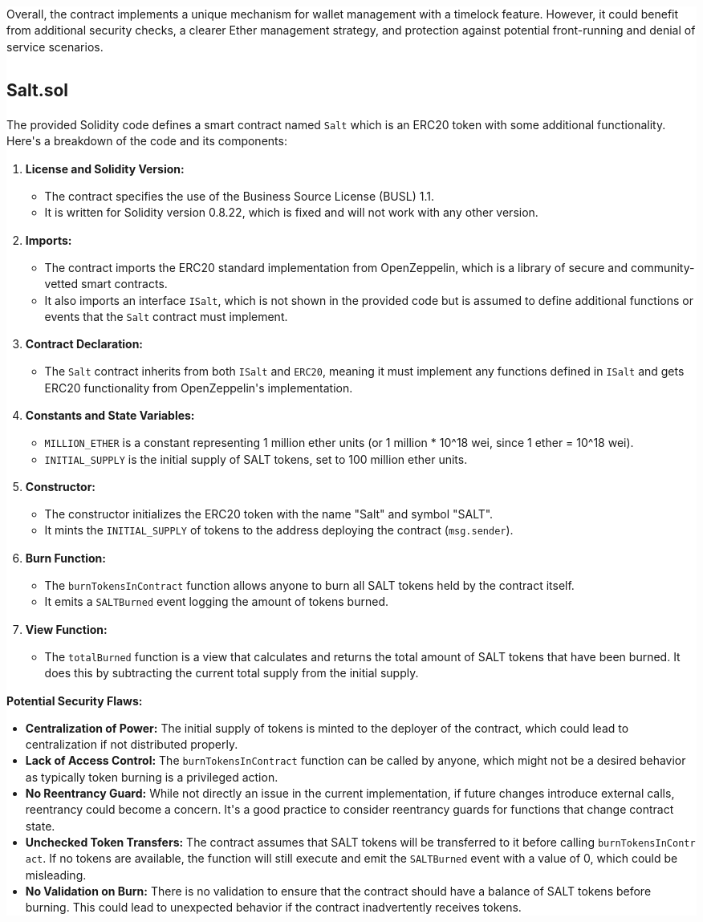 Overall, the contract implements a unique mechanism for wallet management with a timelock feature. However, it could benefit from additional security checks, a clearer Ether management strategy, and protection against potential front-running and denial of service scenarios.

## Salt.sol

The provided Solidity code defines a smart contract named `Salt` which is an ERC20 token with some additional functionality. Here's a breakdown of the code and its components:

1. **License and Solidity Version:**

   - The contract specifies the use of the Business Source License (BUSL) 1.1.
   - It is written for Solidity version 0.8.22, which is fixed and will not work with any other version.

2. **Imports:**

   - The contract imports the ERC20 standard implementation from OpenZeppelin, which is a library of secure and community-vetted smart contracts.
   - It also imports an interface `ISalt`, which is not shown in the provided code but is assumed to define additional functions or events that the `Salt` contract must implement.

3. **Contract Declaration:**

   - The `Salt` contract inherits from both `ISalt` and `ERC20`, meaning it must implement any functions defined in `ISalt` and gets ERC20 functionality from OpenZeppelin's implementation.

4. **Constants and State Variables:**

   - `MILLION_ETHER` is a constant representing 1 million ether units (or 1 million \* 10^18 wei, since 1 ether = 10^18 wei).
   - `INITIAL_SUPPLY` is the initial supply of SALT tokens, set to 100 million ether units.

5. **Constructor:**

   - The constructor initializes the ERC20 token with the name "Salt" and symbol "SALT".
   - It mints the `INITIAL_SUPPLY` of tokens to the address deploying the contract (`msg.sender`).

6. **Burn Function:**

   - The `burnTokensInContract` function allows anyone to burn all SALT tokens held by the contract itself.
   - It emits a `SALTBurned` event logging the amount of tokens burned.

7. **View Function:**
   - The `totalBurned` function is a view that calculates and returns the total amount of SALT tokens that have been burned. It does this by subtracting the current total supply from the initial supply.

**Potential Security Flaws:**

- **Centralization of Power:** The initial supply of tokens is minted to the deployer of the contract, which could lead to centralization if not distributed properly.
- **Lack of Access Control:** The `burnTokensInContract` function can be called by anyone, which might not be a desired behavior as typically token burning is a privileged action.
- **No Reentrancy Guard:** While not directly an issue in the current implementation, if future changes introduce external calls, reentrancy could become a concern. It's a good practice to consider reentrancy guards for functions that change contract state.
- **Unchecked Token Transfers:** The contract assumes that SALT tokens will be transferred to it before calling `burnTokensInContract`. If no tokens are available, the function will still execute and emit the `SALTBurned` event with a value of 0, which could be misleading.
- **No Validation on Burn:** There is no validation to ensure that the contract should have a balance of SALT tokens before burning. This could lead to unexpected behavior if the contract inadvertently receives tokens.

